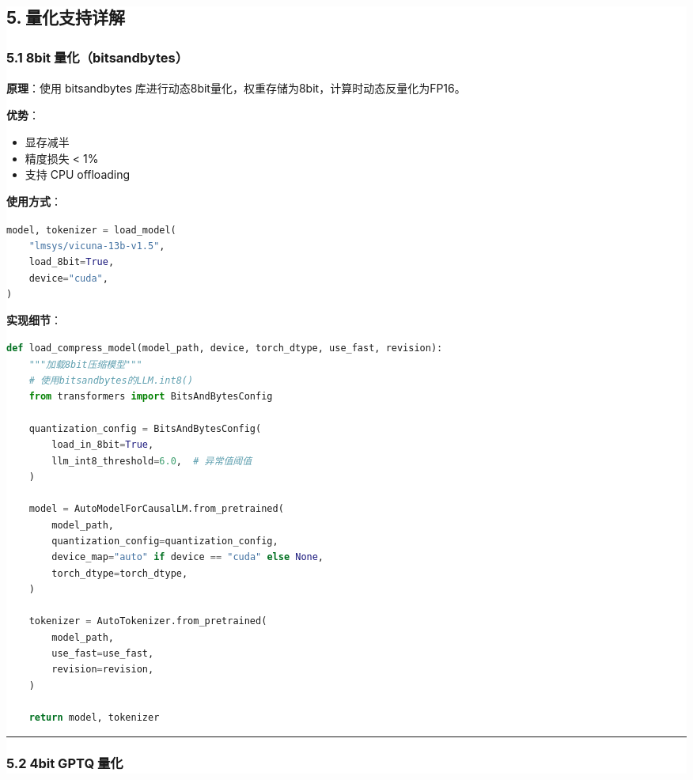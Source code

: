
## 5. 量化支持详解

### 5.1 8bit 量化（bitsandbytes）

**原理**：使用 bitsandbytes 库进行动态8bit量化，权重存储为8bit，计算时动态反量化为FP16。

**优势**：
- 显存减半
- 精度损失 < 1%
- 支持 CPU offloading

**使用方式**：

```python
model, tokenizer = load_model(
    "lmsys/vicuna-13b-v1.5",
    load_8bit=True,
    device="cuda",
)
```

**实现细节**：

```python
def load_compress_model(model_path, device, torch_dtype, use_fast, revision):
    """加载8bit压缩模型"""
    # 使用bitsandbytes的LLM.int8()
    from transformers import BitsAndBytesConfig
    
    quantization_config = BitsAndBytesConfig(
        load_in_8bit=True,
        llm_int8_threshold=6.0,  # 异常值阈值
    )
    
    model = AutoModelForCausalLM.from_pretrained(
        model_path,
        quantization_config=quantization_config,
        device_map="auto" if device == "cuda" else None,
        torch_dtype=torch_dtype,
    )
    
    tokenizer = AutoTokenizer.from_pretrained(
        model_path,
        use_fast=use_fast,
        revision=revision,
    )
    
    return model, tokenizer
```

---

### 5.2 4bit GPTQ 量化
